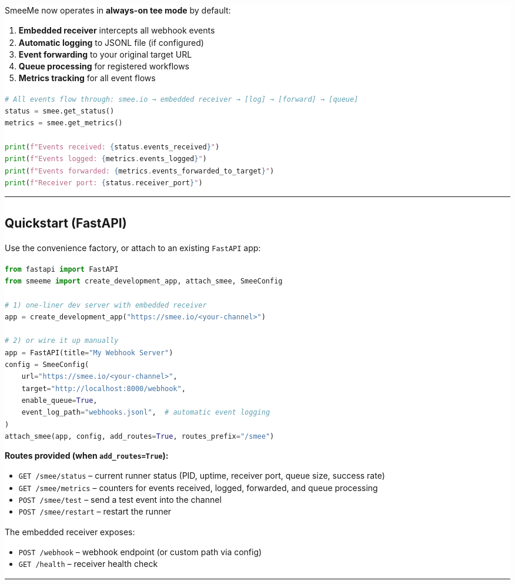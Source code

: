 SmeeMe now operates in **always-on tee mode** by default:

1. **Embedded receiver** intercepts all webhook events
2. **Automatic logging** to JSONL file (if configured)  
3. **Event forwarding** to your original target URL
4. **Queue processing** for registered workflows
5. **Metrics tracking** for all event flows

```python
# All events flow through: smee.io → embedded receiver → [log] → [forward] → [queue]
status = smee.get_status()
metrics = smee.get_metrics()

print(f"Events received: {status.events_received}")
print(f"Events logged: {metrics.events_logged}")
print(f"Events forwarded: {metrics.events_forwarded_to_target}")
print(f"Receiver port: {status.receiver_port}")
```

---

## Quickstart (FastAPI)

Use the convenience factory, or attach to an existing `FastAPI` app:

```python
from fastapi import FastAPI
from smeeme import create_development_app, attach_smee, SmeeConfig

# 1) one-liner dev server with embedded receiver
app = create_development_app("https://smee.io/<your-channel>")

# 2) or wire it up manually
app = FastAPI(title="My Webhook Server")
config = SmeeConfig(
    url="https://smee.io/<your-channel>",
    target="http://localhost:8000/webhook",
    enable_queue=True,
    event_log_path="webhooks.jsonl",  # automatic event logging
)
attach_smee(app, config, add_routes=True, routes_prefix="/smee")
```

**Routes provided (when `add_routes=True`):**

- `GET /smee/status` – current runner status (PID, uptime, receiver port, queue size, success rate)  
- `GET /smee/metrics` – counters for events received, logged, forwarded, and queue processing
- `POST /smee/test` – send a test event into the channel  
- `POST /smee/restart` – restart the runner

The embedded receiver exposes:
- `POST /webhook` – webhook endpoint (or custom path via config)
- `GET /health` – receiver health check

---
